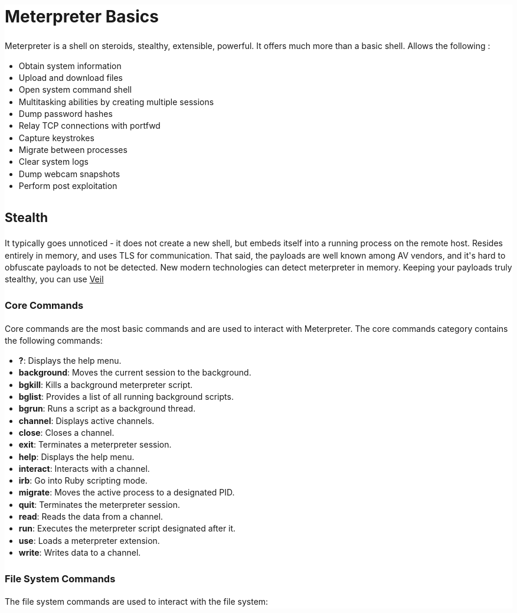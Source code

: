 # Meterpreter Basics

Meterpreter is a shell on steroids, stealthy, extensible, powerful. It offers much more than a basic shell. Allows the following :

* Obtain system information
* Upload and download files
* Open system command shell
* Multitasking abilities by creating multiple sessions
* Dump password hashes
* Relay TCP connections with portfwd
* Capture keystrokes
* Migrate between processes
* Clear system logs
* Dump webcam snapshots
* Perform post exploitation

## Stealth

It typically goes unnoticed - it does not create a new shell, but embeds itself into a running process on the remote host. Resides entirely in memory, and uses TLS for communication. That said, the payloads are well known among AV vendors, and it's hard to obfuscate payloads to not be detected. New modern technologies can detect meterpreter in memory. Keeping your payloads truly stealthy, you can use [Veil](https://github.com/Veil-Framework/Veil)

### Core Commands

Core commands are the most basic commands and are used to interact with Meterpreter. The core commands category contains the following commands:

- **?**: Displays the help menu.
- **background**: Moves the current session to the background.
- **bgkill**: Kills a background meterpreter script.
- **bglist**: Provides a list of all running background scripts.
- **bgrun**: Runs a script as a background thread.
- **channel**: Displays active channels.
- **close**: Closes a channel.
- **exit**: Terminates a meterpreter session.
- **help**: Displays the help menu.
- **interact**: Interacts with a channel.
- **irb**: Go into Ruby scripting mode.
- **migrate**: Moves the active process to a designated PID.
- **quit**: Terminates the meterpreter session.
- **read**: Reads the data from a channel.
- **run**: Executes the meterpreter script designated after it.
- **use**: Loads a meterpreter extension.
- **write**: Writes data to a channel.

### File System Commands

The file system commands are used to interact with the file system:
